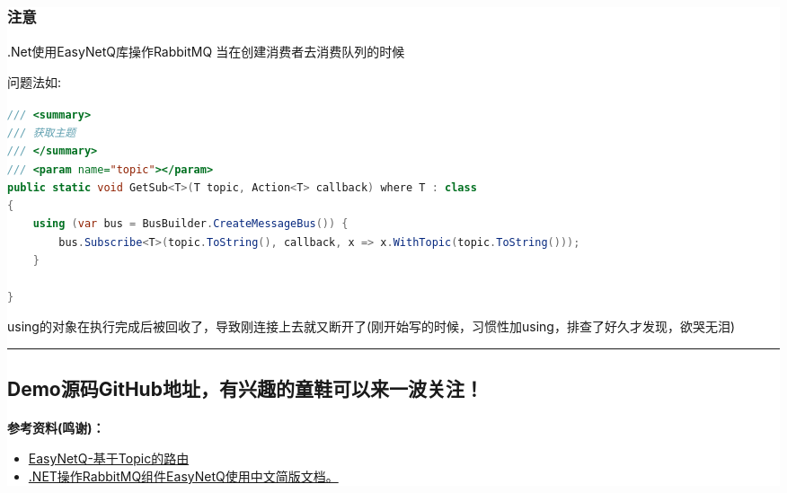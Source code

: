 

### 注意

.Net使用EasyNetQ库操作RabbitMQ
当在创建消费者去消费队列的时候

问题法如:
``` C#
/// <summary>
/// 获取主题 
/// </summary>
/// <param name="topic"></param>
public static void GetSub<T>(T topic, Action<T> callback) where T : class
{
    using (var bus = BusBuilder.CreateMessageBus()) {
        bus.Subscribe<T>(topic.ToString(), callback, x => x.WithTopic(topic.ToString()));
    }

}
```
using的对象在执行完成后被回收了，导致刚连接上去就又断开了(刚开始写的时候，习惯性加using，排查了好久才发现，欲哭无泪)

---
Demo源码GitHub地址，有兴趣的童鞋可以来一波关注！
---
**参考资料(鸣谢)：**    
* [EasyNetQ-基于Topic的路由](http://www.cnblogs.com/zd1994/p/7169123.html)   
* [.NET操作RabbitMQ组件EasyNetQ使用中文简版文档。](http://www.cnblogs.com/panzi/p/6337568.html)
